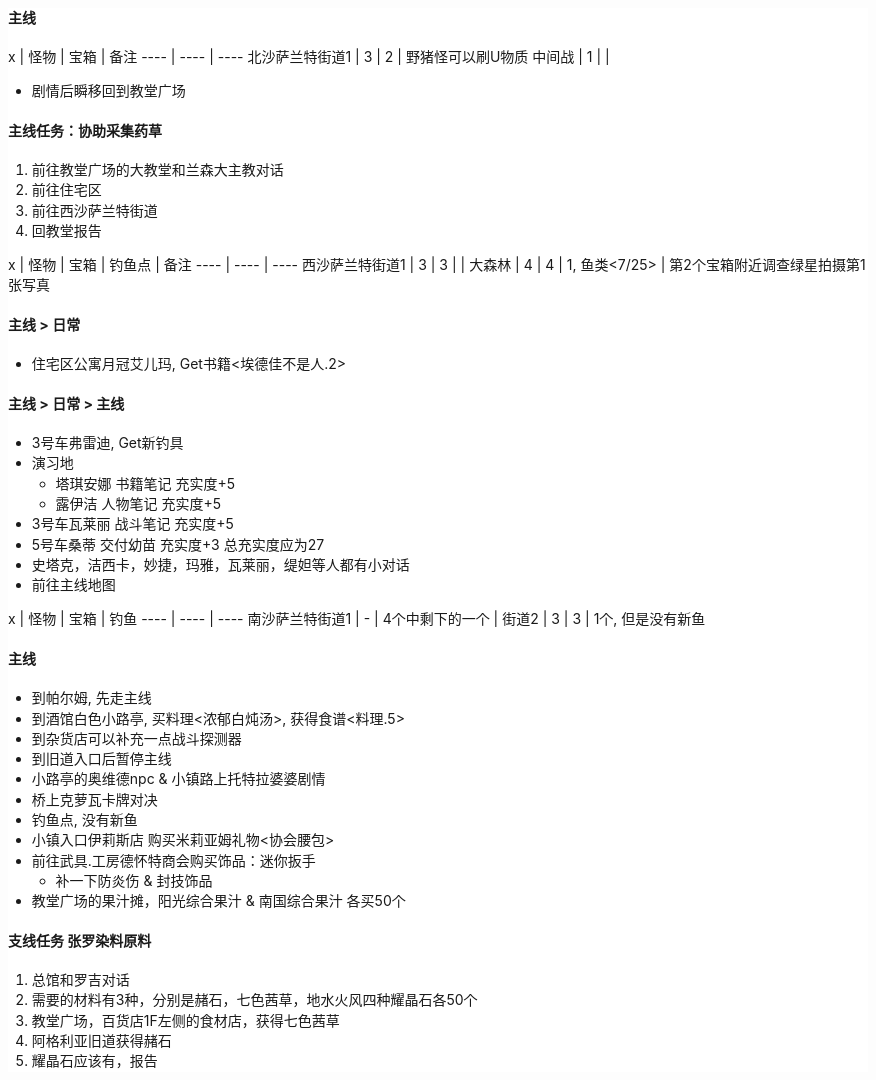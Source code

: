 #### 主线

x | 怪物 | 宝箱 | 备注
---- | ---- | ----
北沙萨兰特街道1 | 3 | 2 | 野猪怪可以刷U物质
中间战 | 1 | |

- 剧情后瞬移回到教堂广场

#### 主线任务：协助采集药草
1. 前往教堂广场的大教堂和兰森大主教对话
2. 前往住宅区
3. 前往西沙萨兰特街道
4. 回教堂报告

x | 怪物 | 宝箱 | 钓鱼点 | 备注
---- | ---- | ----
西沙萨兰特街道1 | 3 | 3 | |
大森林 | 4 | 4 | 1, 鱼类<7/25> | 第2个宝箱附近调查绿星拍摄第1张写真

#### 主线 > 日常
- 住宅区公寓月冠艾儿玛, Get书籍<埃德佳不是人.2>

#### 主线 > 日常 > 主线
- 3号车弗雷迪, Get新钓具
- 演习地
  - 塔琪安娜 书籍笔记 充实度+5
  - 露伊洁 人物笔记 充实度+5
- 3号车瓦莱丽 战斗笔记 充实度+5
- 5号车桑蒂 交付幼苗 充实度+3 总充实度应为27
- 史塔克，洁西卡，妙捷，玛雅，瓦莱丽，缇妲等人都有小对话
- 前往主线地图

x | 怪物 | 宝箱 | 钓鱼
---- | ---- | ----
南沙萨兰特街道1 | - | 4个中剩下的一个 |
街道2 | 3 | 3 | 1个, 但是没有新鱼

#### 主线
- 到帕尔姆, 先走主线
- 到酒馆白色小路亭, 买料理<浓郁白炖汤>, 获得食谱<料理.5>
- 到杂货店可以补充一点战斗探测器
- 到旧道入口后暂停主线
- 小路亭的奥维德npc & 小镇路上托特拉婆婆剧情
- 桥上克萝瓦卡牌对决
- 钓鱼点, 没有新鱼
- 小镇入口伊莉斯店 购买米莉亚姆礼物<协会腰包>
- 前往武具.工房德怀特商会购买饰品：迷你扳手
  - 补一下防炎伤 & 封技饰品
- 教堂广场的果汁摊，阳光综合果汁 & 南国综合果汁 各买50个

#### 支线任务 张罗染料原料
1. 总馆和罗吉对话
1. 需要的材料有3种，分别是赭石，七色茜草，地水火风四种耀晶石各50个
1. 教堂广场，百货店1F左侧的食材店，获得七色茜草
1. 阿格利亚旧道获得赭石
1. 耀晶石应该有，报告
